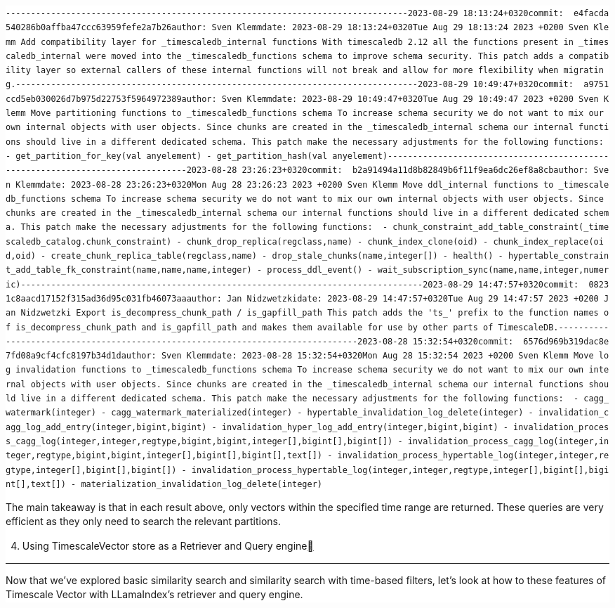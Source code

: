 ```
--------------------------------------------------------------------------------2023-08-29 18:13:24+0320commit:  e4facda540286b0affba47ccc63959fefe2a7b26author: Sven Klemmdate: 2023-08-29 18:13:24+0320Tue Aug 29 18:13:24 2023 +0200 Sven Klemm Add compatibility layer for _timescaledb_internal functions With timescaledb 2.12 all the functions present in _timescaledb_internal were moved into the _timescaledb_functions schema to improve schema security. This patch adds a compatibility layer so external callers of these internal functions will not break and allow for more flexibility when migrating.--------------------------------------------------------------------------------2023-08-29 10:49:47+0320commit:  a9751ccd5eb030026d7b975d22753f5964972389author: Sven Klemmdate: 2023-08-29 10:49:47+0320Tue Aug 29 10:49:47 2023 +0200 Sven Klemm Move partitioning functions to _timescaledb_functions schema To increase schema security we do not want to mix our own internal objects with user objects. Since chunks are created in the _timescaledb_internal schema our internal functions should live in a different dedicated schema. This patch make the necessary adjustments for the following functions:  - get_partition_for_key(val anyelement) - get_partition_hash(val anyelement)--------------------------------------------------------------------------------2023-08-28 23:26:23+0320commit:  b2a91494a11d8b82849b6f11f9ea6dc26ef8a8cbauthor: Sven Klemmdate: 2023-08-28 23:26:23+0320Mon Aug 28 23:26:23 2023 +0200 Sven Klemm Move ddl_internal functions to _timescaledb_functions schema To increase schema security we do not want to mix our own internal objects with user objects. Since chunks are created in the _timescaledb_internal schema our internal functions should live in a different dedicated schema. This patch make the necessary adjustments for the following functions:  - chunk_constraint_add_table_constraint(_timescaledb_catalog.chunk_constraint) - chunk_drop_replica(regclass,name) - chunk_index_clone(oid) - chunk_index_replace(oid,oid) - create_chunk_replica_table(regclass,name) - drop_stale_chunks(name,integer[]) - health() - hypertable_constraint_add_table_fk_constraint(name,name,name,integer) - process_ddl_event() - wait_subscription_sync(name,name,integer,numeric)--------------------------------------------------------------------------------2023-08-29 14:47:57+0320commit:  08231c8aacd17152f315ad36d95c031fb46073aaauthor: Jan Nidzwetzkidate: 2023-08-29 14:47:57+0320Tue Aug 29 14:47:57 2023 +0200 Jan Nidzwetzki Export is_decompress_chunk_path / is_gapfill_path This patch adds the 'ts_' prefix to the function names of is_decompress_chunk_path and is_gapfill_path and makes them available for use by other parts of TimescaleDB.--------------------------------------------------------------------------------2023-08-28 15:32:54+0320commit:  6576d969b319dac8e7fd08a9cf4cfc8197b34d1dauthor: Sven Klemmdate: 2023-08-28 15:32:54+0320Mon Aug 28 15:32:54 2023 +0200 Sven Klemm Move log invalidation functions to _timescaledb_functions schema To increase schema security we do not want to mix our own internal objects with user objects. Since chunks are created in the _timescaledb_internal schema our internal functions should live in a different dedicated schema. This patch make the necessary adjustments for the following functions:  - cagg_watermark(integer) - cagg_watermark_materialized(integer) - hypertable_invalidation_log_delete(integer) - invalidation_cagg_log_add_entry(integer,bigint,bigint) - invalidation_hyper_log_add_entry(integer,bigint,bigint) - invalidation_process_cagg_log(integer,integer,regtype,bigint,bigint,integer[],bigint[],bigint[]) - invalidation_process_cagg_log(integer,integer,regtype,bigint,bigint,integer[],bigint[],bigint[],text[]) - invalidation_process_hypertable_log(integer,integer,regtype,integer[],bigint[],bigint[]) - invalidation_process_hypertable_log(integer,integer,regtype,integer[],bigint[],bigint[],text[]) - materialization_invalidation_log_delete(integer)
```
The main takeaway is that in each result above, only vectors within the specified time range are returned. These queries are very efficient as they only need to search the relevant partitions.

4. Using TimescaleVector store as a Retriever and Query engine[](#using-timescalevector-store-as-a-retriever-and-query-engine "Permalink to this heading")
-----------------------------------------------------------------------------------------------------------------------------------------------------------

Now that we’ve explored basic similarity search and similarity search with time-based filters, let’s look at how to these features of Timescale Vector with LLamaIndex’s retriever and query engine.
